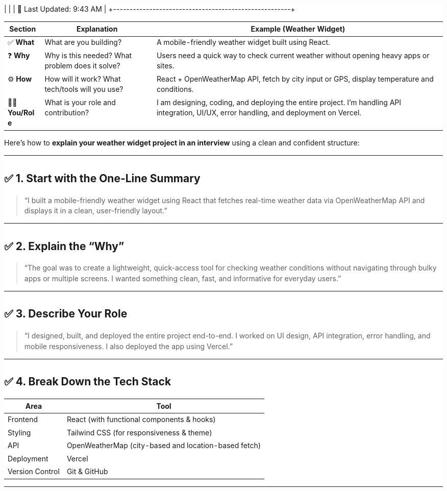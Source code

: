 |                                                      |
| 📅 Last Updated:     9:43 AM                         |
+------------------------------------------------------+


| Section            | Explanation                                     | Example (Weather Widget)                                                                                                                 |
| ------------------ | ----------------------------------------------- | ---------------------------------------------------------------------------------------------------------------------------------------- |
| ✅ **What**         | What are you building?                          | A mobile-friendly weather widget built using React.                                                                                      |
| ❓ **Why**          | Why is this needed? What problem does it solve? | Users need a quick way to check current weather without opening heavy apps or sites.                                                     |
| ⚙️ **How**         | How will it work? What tech/tools will you use? | React + OpenWeatherMap API, fetch by city input or GPS, display temperature and conditions.                                              |
| 🧑‍💻 **You/Role** | What is your role and contribution?             | I am designing, coding, and deploying the entire project. I’m handling API integration, UI/UX, error handling, and deployment on Vercel. |




Here’s how to **explain your weather widget project in an interview** using a clean and confident structure:

---

## ✅ 1. **Start with the One-Line Summary**

> “I built a mobile-friendly weather widget using React that fetches real-time weather data via OpenWeatherMap API and displays it in a clean, user-friendly layout.”

---

## ✅ 2. **Explain the “Why”**

> “The goal was to create a lightweight, quick-access tool for checking weather conditions without navigating through bulky apps or multiple screens. I wanted something clean, fast, and informative for everyday users.”

---

## ✅ 3. **Describe Your Role**

> “I designed, built, and deployed the entire project end-to-end. I worked on UI design, API integration, error handling, and mobile responsiveness. I also deployed the app using Vercel.”

---

## ✅ 4. **Break Down the Tech Stack**

| Area            | Tool                                                 |
| --------------- | ---------------------------------------------------- |
| Frontend        | React (with functional components & hooks)           |
| Styling         | Tailwind CSS (for responsiveness & theme)            |
| API             | OpenWeatherMap (city-based and location-based fetch) |
| Deployment      | Vercel                                               |
| Version Control | Git & GitHub                                         |

---
